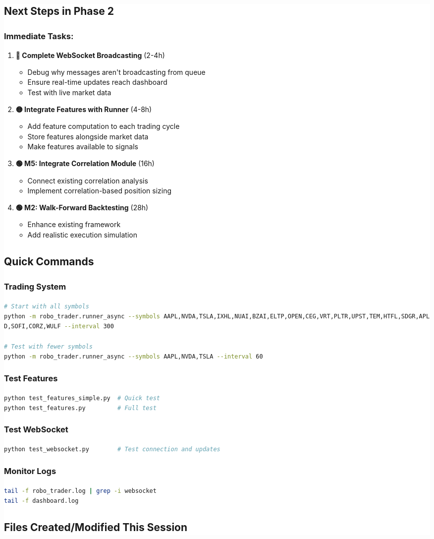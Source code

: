 ## Next Steps in Phase 2

### Immediate Tasks:

1. **🔴 Complete WebSocket Broadcasting** (2-4h)
   - Debug why messages aren't broadcasting from queue
   - Ensure real-time updates reach dashboard
   - Test with live market data

2. **🟡 Integrate Features with Runner** (4-8h)
   - Add feature computation to each trading cycle
   - Store features alongside market data
   - Make features available to signals

3. **🟢 M5: Integrate Correlation Module** (16h)
   - Connect existing correlation analysis
   - Implement correlation-based position sizing

4. **🟢 M2: Walk-Forward Backtesting** (28h)
   - Enhance existing framework
   - Add realistic execution simulation

## Quick Commands

### Trading System
```bash
# Start with all symbols
python -m robo_trader.runner_async --symbols AAPL,NVDA,TSLA,IXHL,NUAI,BZAI,ELTP,OPEN,CEG,VRT,PLTR,UPST,TEM,HTFL,SDGR,APLD,SOFI,CORZ,WULF --interval 300

# Test with fewer symbols
python -m robo_trader.runner_async --symbols AAPL,NVDA,TSLA --interval 60
```

### Test Features
```bash
python test_features_simple.py  # Quick test
python test_features.py         # Full test
```

### Test WebSocket
```bash
python test_websocket.py        # Test connection and updates
```

### Monitor Logs
```bash
tail -f robo_trader.log | grep -i websocket
tail -f dashboard.log
```

## Files Created/Modified This Session
